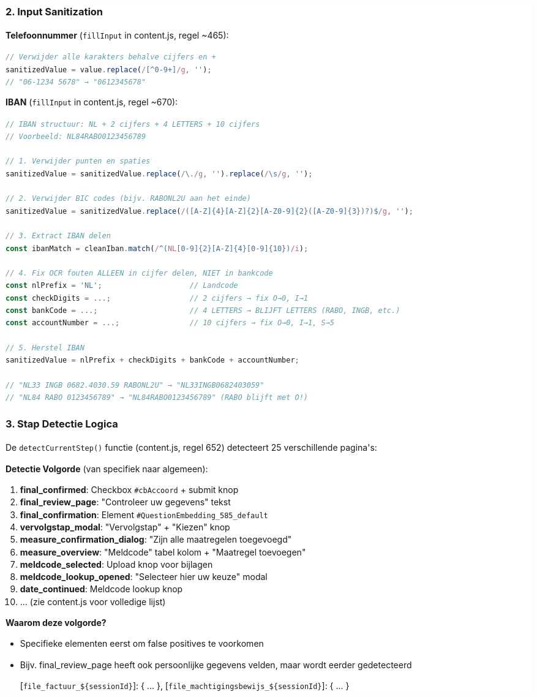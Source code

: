 ### 2. Input Sanitization

**Telefoonnummer** (`fillInput` in content.js, regel ~465):
```javascript
// Verwijder alle karakters behalve cijfers en +
sanitizedValue = value.replace(/[^0-9+]/g, '');
// "06-1234 5678" → "0612345678"
```

**IBAN** (`fillInput` in content.js, regel ~670):
```javascript
// IBAN structuur: NL + 2 cijfers + 4 LETTERS + 10 cijfers
// Voorbeeld: NL84RABO0123456789

// 1. Verwijder punten en spaties
sanitizedValue = sanitizedValue.replace(/\./g, '').replace(/\s/g, '');

// 2. Verwijder BIC codes (bijv. RABONL2U aan het einde)
sanitizedValue = sanitizedValue.replace(/([A-Z]{4}[A-Z]{2}[A-Z0-9]{2}([A-Z0-9]{3})?)$/g, '');

// 3. Extract IBAN delen
const ibanMatch = cleanIban.match(/^(NL[0-9]{2}[A-Z]{4}[0-9]{10})/i);

// 4. Fix OCR fouten ALLEEN in cijfer delen, NIET in bankcode
const nlPrefix = 'NL';                    // Landcode
const checkDigits = ...;                  // 2 cijfers → fix O→0, I→1
const bankCode = ...;                     // 4 LETTERS → BLIJFT LETTERS (RABO, INGB, etc.)
const accountNumber = ...;                // 10 cijfers → fix O→0, I→1, S→5

// 5. Herstel IBAN
sanitizedValue = nlPrefix + checkDigits + bankCode + accountNumber;

// "NL33 INGB 0682.4030.59 RABONL2U" → "NL33INGB0682403059"
// "NL84 RABO 0123456789" → "NL84RABO0123456789" (RABO blijft met O!)
```

### 3. Stap Detectie Logica

De `detectCurrentStep()` functie (content.js, regel 652) detecteert 25 verschillende pagina's:

**Detectie Volgorde** (van specifiek naar algemeen):
1. **final_confirmed**: Checkbox `#cbAccoord` + submit knop
2. **final_review_page**: "Controleer uw gegevens" tekst
3. **final_confirmation**: Element `#QuestionEmbedding_585_default`
4. **vervolgstap_modal**: "Vervolgstap" + "Kiezen" knop
5. **measure_confirmation_dialog**: "Zijn alle maatregelen toegevoegd"
6. **measure_overview**: "Meldcode" tabel kolom + "Maatregel toevoegen"
7. **meldcode_selected**: Upload knop voor bijlagen
8. **meldcode_lookup_opened**: "Selecteer hier uw keuze" modal
9. **date_continued**: Meldcode lookup knop
10. ... (zie content.js voor volledige lijst)

**Waarom deze volgorde?**
- Specifieke elementen eerst om false positives te voorkomen
- Bijv. final_review_page heeft ook persoonlijke gegevens velden, maar wordt eerder gedetecteerd


  [`file_betaalbewijs_${sessionId}`]: {
  [`file_factuur_${sessionId}`]: { ... },
  [`file_machtigingsbewijs_${sessionId}`]: { ... }